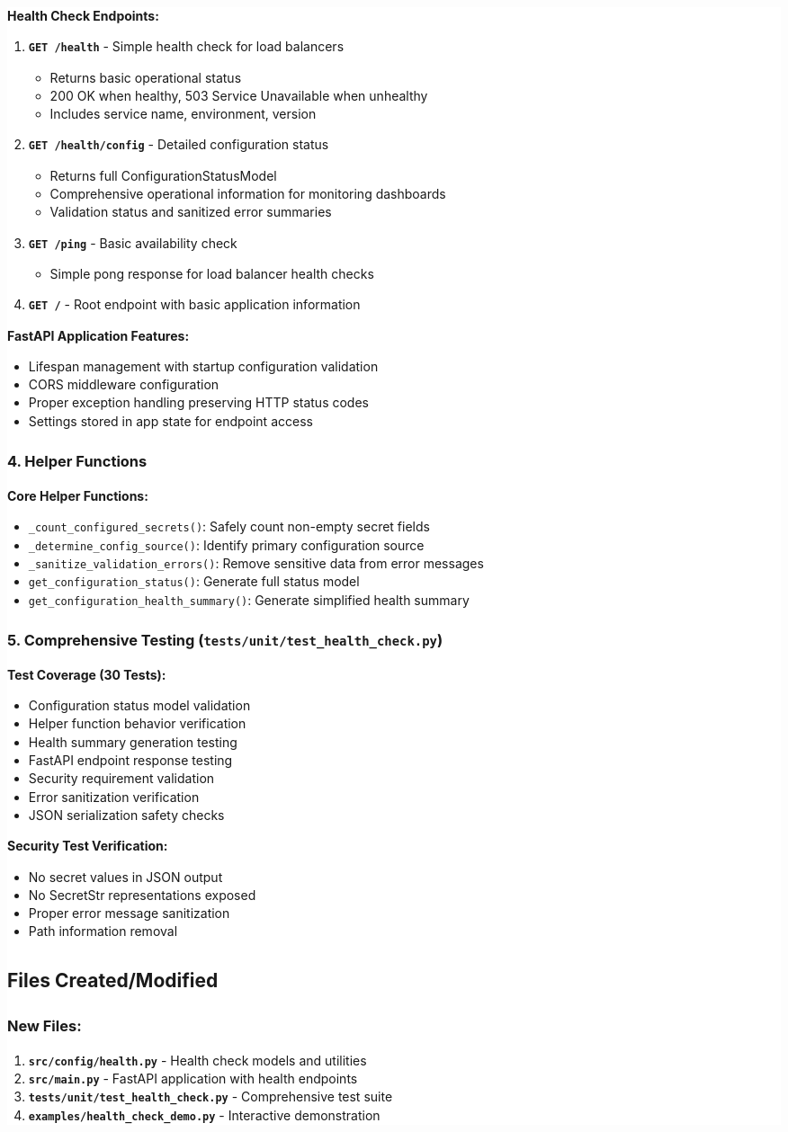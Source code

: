 **Health Check Endpoints:**

1. **`GET /health`** - Simple health check for load balancers
   - Returns basic operational status
   - 200 OK when healthy, 503 Service Unavailable when unhealthy
   - Includes service name, environment, version

2. **`GET /health/config`** - Detailed configuration status
   - Returns full ConfigurationStatusModel
   - Comprehensive operational information for monitoring dashboards
   - Validation status and sanitized error summaries

3. **`GET /ping`** - Basic availability check
   - Simple pong response for load balancer health checks

4. **`GET /`** - Root endpoint with basic application information

**FastAPI Application Features:**
- Lifespan management with startup configuration validation
- CORS middleware configuration
- Proper exception handling preserving HTTP status codes
- Settings stored in app state for endpoint access

### 4. Helper Functions

**Core Helper Functions:**
- `_count_configured_secrets()`: Safely count non-empty secret fields
- `_determine_config_source()`: Identify primary configuration source
- `_sanitize_validation_errors()`: Remove sensitive data from error messages
- `get_configuration_status()`: Generate full status model
- `get_configuration_health_summary()`: Generate simplified health summary

### 5. Comprehensive Testing (`tests/unit/test_health_check.py`)

**Test Coverage (30 Tests):**
- Configuration status model validation
- Helper function behavior verification
- Health summary generation testing
- FastAPI endpoint response testing
- Security requirement validation
- Error sanitization verification
- JSON serialization safety checks

**Security Test Verification:**
- No secret values in JSON output
- No SecretStr representations exposed
- Proper error message sanitization
- Path information removal

## Files Created/Modified

### New Files:
1. **`src/config/health.py`** - Health check models and utilities
2. **`src/main.py`** - FastAPI application with health endpoints
3. **`tests/unit/test_health_check.py`** - Comprehensive test suite
4. **`examples/health_check_demo.py`** - Interactive demonstration
